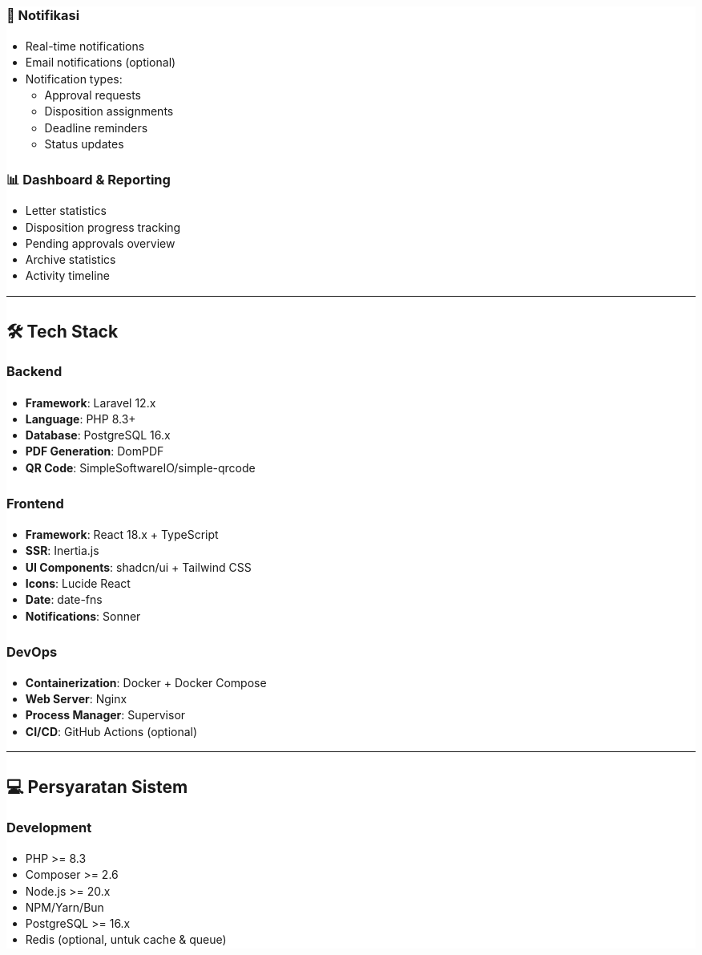 ### 🔔 Notifikasi
- Real-time notifications
- Email notifications (optional)
- Notification types:
  - Approval requests
  - Disposition assignments
  - Deadline reminders
  - Status updates

### 📊 Dashboard & Reporting
- Letter statistics
- Disposition progress tracking
- Pending approvals overview
- Archive statistics
- Activity timeline

---

## 🛠️ Tech Stack

### Backend
- **Framework**: Laravel 12.x
- **Language**: PHP 8.3+
- **Database**: PostgreSQL 16.x
- **PDF Generation**: DomPDF
- **QR Code**: SimpleSoftwareIO/simple-qrcode

### Frontend
- **Framework**: React 18.x + TypeScript
- **SSR**: Inertia.js
- **UI Components**: shadcn/ui + Tailwind CSS
- **Icons**: Lucide React
- **Date**: date-fns
- **Notifications**: Sonner

### DevOps
- **Containerization**: Docker + Docker Compose
- **Web Server**: Nginx
- **Process Manager**: Supervisor
- **CI/CD**: GitHub Actions (optional)

---

## 💻 Persyaratan Sistem

### Development
- PHP >= 8.3
- Composer >= 2.6
- Node.js >= 20.x
- NPM/Yarn/Bun
- PostgreSQL >= 16.x
- Redis (optional, untuk cache & queue)
